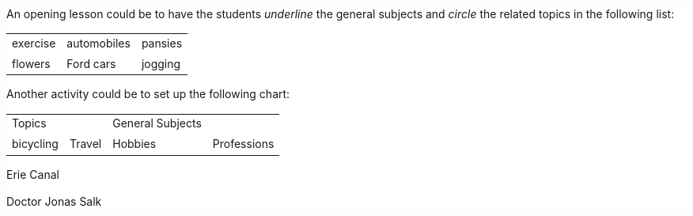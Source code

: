 An opening lesson could be to have the students
<i>
underline
</i>
the general subjects and
<i>
circle
</i>
the related topics in the following list:
</p>
<table border="0">
<tr>
<td>
exercise
</td>
<td>
automobiles
</td>
<td>
pansies
</td>
</tr>
<tr>
<td>
flowers
</td>
<td>
Ford cars
</td>
<td>
jogging
</td>
</tr>
</table>
Another activity could be to set up the following chart:
<table border="0">
<tr>
<td>
Topics
</td>
<td>
</td>
<td>
General Subjects
</td>
</tr>
<tr>
<td>
bicycling
</td>
<td>
Travel
</td>
<td>
Hobbies
</td>
<td>
Professions
</td>
</tr>
</table>
Erie Canal
<p>
Doctor Jonas Salk